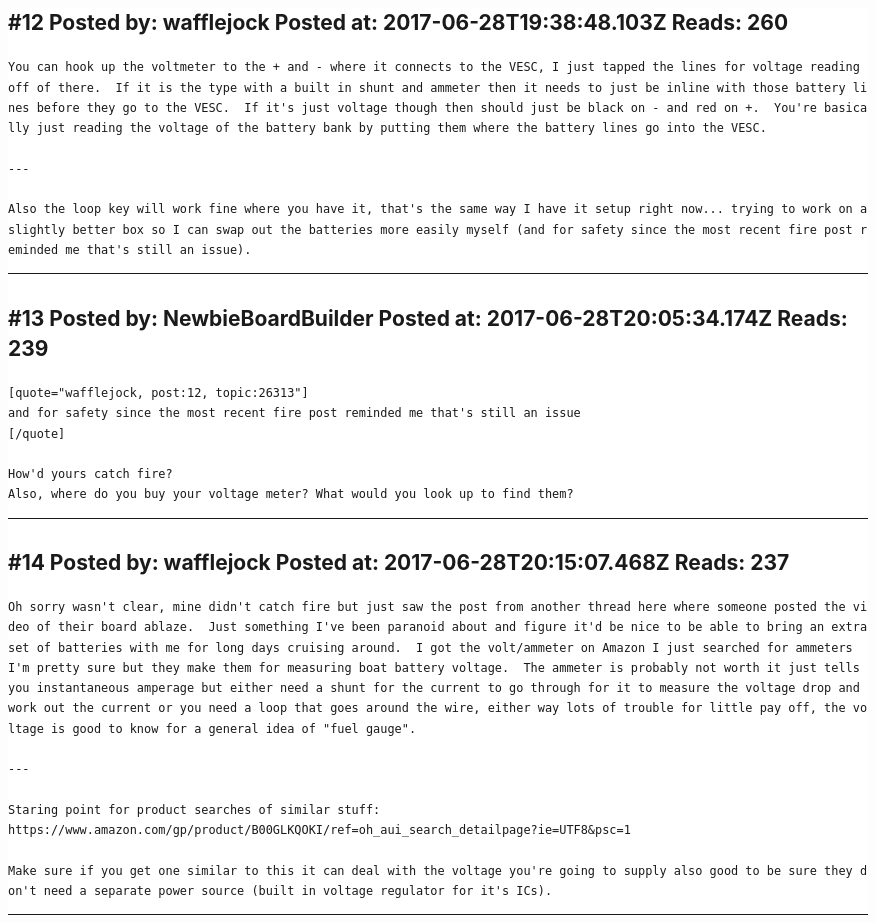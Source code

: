 ## \#12 Posted by: wafflejock Posted at: 2017-06-28T19:38:48.103Z Reads: 260

```
You can hook up the voltmeter to the + and - where it connects to the VESC, I just tapped the lines for voltage reading off of there.  If it is the type with a built in shunt and ammeter then it needs to just be inline with those battery lines before they go to the VESC.  If it's just voltage though then should just be black on - and red on +.  You're basically just reading the voltage of the battery bank by putting them where the battery lines go into the VESC.

---

Also the loop key will work fine where you have it, that's the same way I have it setup right now... trying to work on a slightly better box so I can swap out the batteries more easily myself (and for safety since the most recent fire post reminded me that's still an issue).
```

---
## \#13 Posted by: NewbieBoardBuilder Posted at: 2017-06-28T20:05:34.174Z Reads: 239

```
[quote="wafflejock, post:12, topic:26313"]
and for safety since the most recent fire post reminded me that's still an issue
[/quote]

How'd yours catch fire?
Also, where do you buy your voltage meter? What would you look up to find them?
```

---
## \#14 Posted by: wafflejock Posted at: 2017-06-28T20:15:07.468Z Reads: 237

```
Oh sorry wasn't clear, mine didn't catch fire but just saw the post from another thread here where someone posted the video of their board ablaze.  Just something I've been paranoid about and figure it'd be nice to be able to bring an extra set of batteries with me for long days cruising around.  I got the volt/ammeter on Amazon I just searched for ammeters I'm pretty sure but they make them for measuring boat battery voltage.  The ammeter is probably not worth it just tells you instantaneous amperage but either need a shunt for the current to go through for it to measure the voltage drop and work out the current or you need a loop that goes around the wire, either way lots of trouble for little pay off, the voltage is good to know for a general idea of "fuel gauge".

---

Staring point for product searches of similar stuff:
https://www.amazon.com/gp/product/B00GLKQOKI/ref=oh_aui_search_detailpage?ie=UTF8&psc=1

Make sure if you get one similar to this it can deal with the voltage you're going to supply also good to be sure they don't need a separate power source (built in voltage regulator for it's ICs).
```

---
